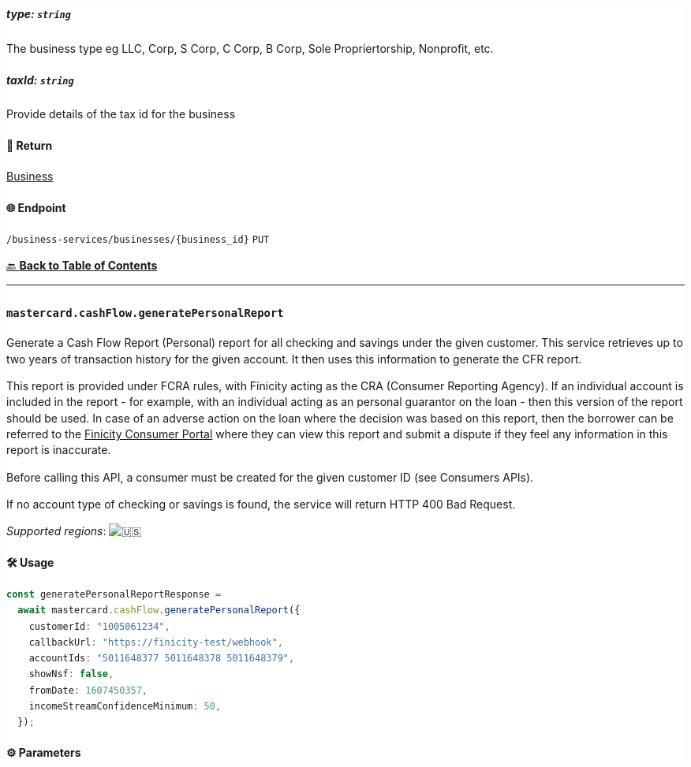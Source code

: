 ##### type: `string`<a id="type-string"></a>

The business type eg LLC, Corp, S Corp, C Corp, B Corp, Sole Propriertorship, Nonprofit, etc.

##### taxId: `string`<a id="taxid-string"></a>

Provide details of the tax id for the business

#### 🔄 Return<a id="🔄-return"></a>

[Business](./models/business.ts)

#### 🌐 Endpoint<a id="🌐-endpoint"></a>

`/business-services/businesses/{business_id}` `PUT`

[🔙 **Back to Table of Contents**](#table-of-contents)

---


### `mastercard.cashFlow.generatePersonalReport`<a id="mastercardcashflowgeneratepersonalreport"></a>

Generate a Cash Flow Report (Personal) report for all checking and savings under the given customer. This service retrieves up to two years of transaction history for the given account. It then uses this information to generate the CFR report.

This report is provided under FCRA rules, with Finicity acting as the CRA (Consumer Reporting Agency). If an individual account is included in the report - for example, with an individual acting as an personal guarantor on the loan - then this version of the report should be used. In case of an adverse action on the loan where the decision was based on this report, then the borrower can be referred to the [Finicity Consumer Portal](https://consumer.finicityreports.com) where they can view this report and submit a dispute if they feel any information in this report is inaccurate.

Before calling this API, a consumer must be created for the given customer ID (see Consumers APIs).

If no account type of checking or savings is found, the service will return HTTP 400 Bad Request.

_Supported regions_: ![🇺🇸](https://flagcdn.com/20x15/us.png)

#### 🛠️ Usage<a id="🛠️-usage"></a>

```typescript
const generatePersonalReportResponse =
  await mastercard.cashFlow.generatePersonalReport({
    customerId: "1005061234",
    callbackUrl: "https://finicity-test/webhook",
    accountIds: "5011648377 5011648378 5011648379",
    showNsf: false,
    fromDate: 1607450357,
    incomeStreamConfidenceMinimum: 50,
  });
```

#### ⚙️ Parameters<a id="⚙️-parameters"></a>
